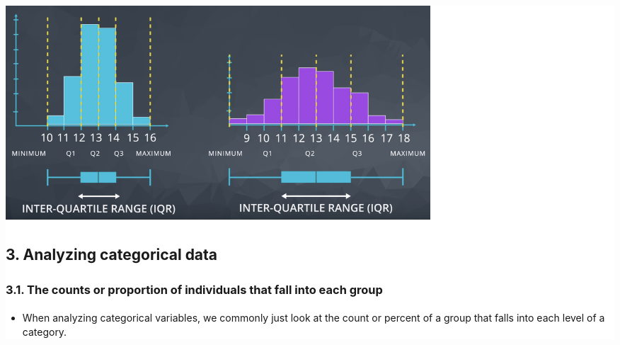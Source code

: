 <img src="resources/des_hist_box.png" width=600>

## 3. Analyzing categorical data

### 3.1. The counts or proportion of individuals that fall into each group

* When analyzing categorical variables, we commonly just look at the count or percent of a group that falls into each level of a category. 